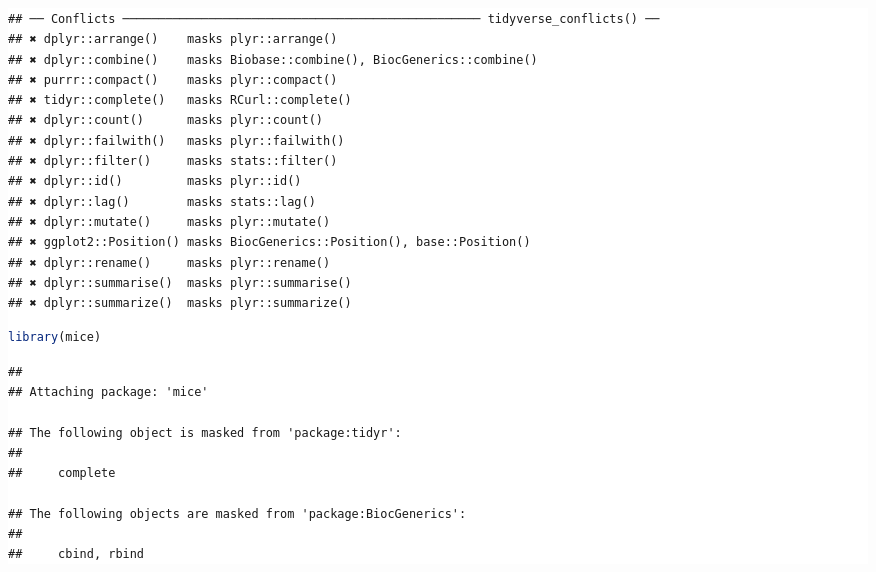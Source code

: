     ## ── Conflicts ────────────────────────────────────────────────── tidyverse_conflicts() ──
    ## ✖ dplyr::arrange()    masks plyr::arrange()
    ## ✖ dplyr::combine()    masks Biobase::combine(), BiocGenerics::combine()
    ## ✖ purrr::compact()    masks plyr::compact()
    ## ✖ tidyr::complete()   masks RCurl::complete()
    ## ✖ dplyr::count()      masks plyr::count()
    ## ✖ dplyr::failwith()   masks plyr::failwith()
    ## ✖ dplyr::filter()     masks stats::filter()
    ## ✖ dplyr::id()         masks plyr::id()
    ## ✖ dplyr::lag()        masks stats::lag()
    ## ✖ dplyr::mutate()     masks plyr::mutate()
    ## ✖ ggplot2::Position() masks BiocGenerics::Position(), base::Position()
    ## ✖ dplyr::rename()     masks plyr::rename()
    ## ✖ dplyr::summarise()  masks plyr::summarise()
    ## ✖ dplyr::summarize()  masks plyr::summarize()

``` r
library(mice)
```

    ## 
    ## Attaching package: 'mice'

    ## The following object is masked from 'package:tidyr':
    ## 
    ##     complete

    ## The following objects are masked from 'package:BiocGenerics':
    ## 
    ##     cbind, rbind
